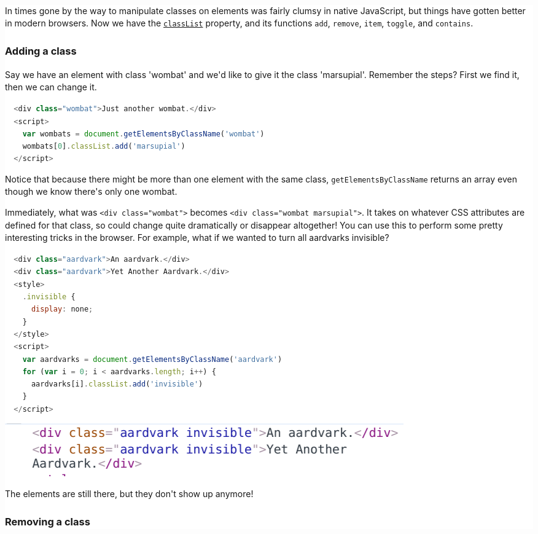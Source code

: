 In times gone by the way to manipulate classes on elements was fairly clumsy in native JavaScript, but things have gotten better in modern browsers. Now we have the [`classList`](https://developer.mozilla.org/en-US/docs/Web/API/Element/classList) property, and its functions `add`, `remove`, `item`, `toggle`, and `contains`.


### Adding a class

Say we have an element with class 'wombat' and we'd like to give it the class 'marsupial'. Remember the steps? First we find it, then we can change it.

```javascript
  <div class="wombat">Just another wombat.</div>
  <script>
    var wombats = document.getElementsByClassName('wombat')
    wombats[0].classList.add('marsupial')
  </script>
```

Notice that because there might be more than one element with the same class, `getElementsByClassName` returns an array even though we know there's only one wombat.

Immediately, what was `<div class="wombat">` becomes `<div class="wombat marsupial">`. It takes on whatever CSS attributes are defined for that class, so could change quite dramatically or disappear altogether! You can use this to perform some pretty interesting tricks in the browser. For example, what if we wanted to turn all aardvarks invisible?

```javascript
  <div class="aardvark">An aardvark.</div>
  <div class="aardvark">Yet Another Aardvark.</div>
  <style>
    .invisible {
      display: none;
    }
  </style>
  <script>
    var aardvarks = document.getElementsByClassName('aardvark')
    for (var i = 0; i < aardvarks.length; i++) {
      aardvarks[i].classList.add('invisible')
    }
  </script>

```

<img src="invisible.png" alt="Invisible elements in Chrome Dev Tools">

The elements are still there, but they don't show up anymore! 


### Removing a class
